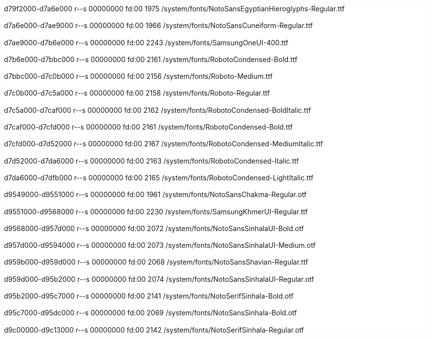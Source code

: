 d79f2000-d7a6e000 r--s 00000000 fd:00 1975                               /system/fonts/NotoSansEgyptianHieroglyphs-Regular.ttf

d7a6e000-d7ae9000 r--s 00000000 fd:00 1966                               /system/fonts/NotoSansCuneiform-Regular.ttf

d7ae9000-d7b6e000 r--s 00000000 fd:00 2243                               /system/fonts/SamsungOneUI-400.ttf

d7b6e000-d7bbc000 r--s 00000000 fd:00 2161                               /system/fonts/RobotoCondensed-Bold.ttf

d7bbc000-d7c0b000 r--s 00000000 fd:00 2156                               /system/fonts/Roboto-Medium.ttf

d7c0b000-d7c5a000 r--s 00000000 fd:00 2158                               /system/fonts/Roboto-Regular.ttf

d7c5a000-d7caf000 r--s 00000000 fd:00 2162                               /system/fonts/RobotoCondensed-BoldItalic.ttf

d7caf000-d7cfd000 r--s 00000000 fd:00 2161                               /system/fonts/RobotoCondensed-Bold.ttf

d7cfd000-d7d52000 r--s 00000000 fd:00 2167                               /system/fonts/RobotoCondensed-MediumItalic.ttf

d7d52000-d7da6000 r--s 00000000 fd:00 2163                               /system/fonts/RobotoCondensed-Italic.ttf

d7da6000-d7dfb000 r--s 00000000 fd:00 2165                               /system/fonts/RobotoCondensed-LightItalic.ttf

d9549000-d9551000 r--s 00000000 fd:00 1961                               /system/fonts/NotoSansChakma-Regular.otf

d9551000-d9568000 r--s 00000000 fd:00 2230                               /system/fonts/SamsungKhmerUI-Regular.ttf

d9568000-d957d000 r--s 00000000 fd:00 2072                               /system/fonts/NotoSansSinhalaUI-Bold.otf

d957d000-d9594000 r--s 00000000 fd:00 2073                               /system/fonts/NotoSansSinhalaUI-Medium.otf

d959b000-d959d000 r--s 00000000 fd:00 2068                               /system/fonts/NotoSansShavian-Regular.ttf

d959d000-d95b2000 r--s 00000000 fd:00 2074                               /system/fonts/NotoSansSinhalaUI-Regular.otf

d95b2000-d95c7000 r--s 00000000 fd:00 2141                               /system/fonts/NotoSerifSinhala-Bold.otf

d95c7000-d95dc000 r--s 00000000 fd:00 2069                               /system/fonts/NotoSansSinhala-Bold.otf

d9c00000-d9c13000 r--s 00000000 fd:00 2142                               /system/fonts/NotoSerifSinhala-Regular.otf

